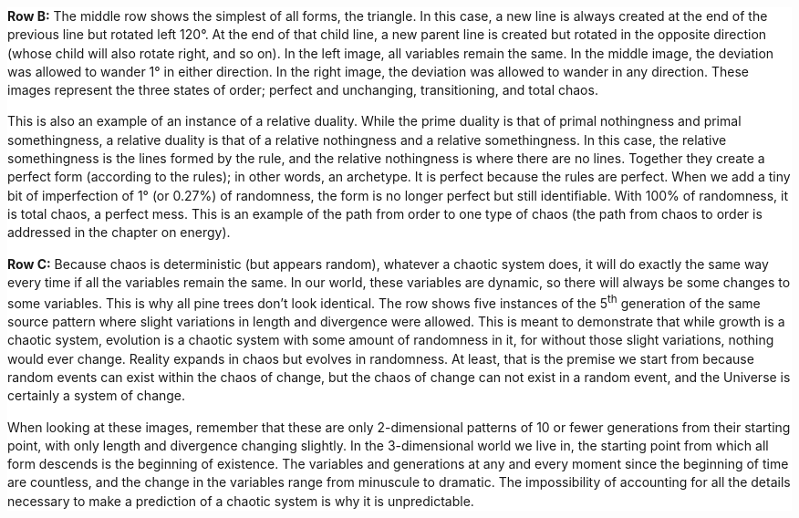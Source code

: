 [^330]: Heller, E., & Fuchs, E. (2015).  “**Tissue patterning and cellular mechanics**“. *The Journal of cell biology*, *211*(2), 219–231.  https://doi.org/10.1083/jcb.201506106, https://www.ncbi.nlm.nih.gov/pmc/articles/PMC4621832/

**Row B:** The middle row shows the simplest of all forms, the triangle.  In this case, a new line is always created at the end of the previous line but rotated left 120&deg;.  At the end of that child line, a new parent line is created but rotated in the opposite direction (whose child will also rotate right, and so on).  In the left image, all variables remain the same.  In the middle image, the deviation was allowed to wander 1&deg; in either direction.  In the right image, the deviation was allowed to wander in any direction.  These images represent the three states of order; perfect and unchanging, transitioning, and total chaos.  

This is also an example of an instance of a relative duality.  While the prime duality is that of primal nothingness and primal somethingness, a relative duality is that of a relative nothingness and a relative somethingness.  In this case, the relative somethingness is the lines formed by the rule, and the relative nothingness is where there are no lines.  Together they create a perfect form (according to the rules); in other words, an archetype.  It is perfect because the rules are perfect.  When we add a tiny bit of imperfection of 1&deg; (or 0.27%) of randomness, the form is no longer perfect but still identifiable.  With 100% of randomness, it is total chaos, a perfect mess.  This is an example of the path from order to one type of chaos (the path from chaos to order is addressed in the chapter on energy).

**Row C:** Because chaos is deterministic (but appears random), whatever a chaotic system does, it will do exactly the same way every time if all the variables remain the same.  In our world, these variables are dynamic, so there will always be some changes to some variables.  This is why all pine trees don’t look identical.  The row shows five instances of the 5<sup>th</sup> generation of the same source pattern where slight variations in length and divergence were allowed.  This is meant to demonstrate that while growth is a chaotic system, evolution is a chaotic system with some amount of randomness in it, for without those slight variations, nothing would ever change.  Reality expands in chaos but evolves in randomness.  At least, that is the premise we start from because random events can exist within the chaos of change, but the chaos of change can not exist in a random event, and the Universe is certainly a system of change.  

When looking at these images, remember that these are only 2-dimensional patterns of 10 or fewer generations from their starting point, with only length and divergence changing slightly.  In the 3-dimensional world we live in, the starting point from which all form descends is the beginning of existence.  The variables and generations at any and every moment since the beginning of time are countless, and the change in the variables range from minuscule to dramatic.  The impossibility of accounting for all the details necessary to make a prediction of a chaotic system is why it is unpredictable.



[^2]: Gleick, J.  (1998).  “**Making a New Science**”.
[^3]: “**The Beginning of Time**.” Stephen Hawking, <https://www.hawking.org.uk/the-beginning-of-time.html>.
[^376]: Sorensen, Roy. “**Nothingness.**” Stanford Encyclopedia of Philosophy.  Stanford University, February 28, 2022.  https://plato.stanford.edu/entries/nothingness/. 
[^399]: Hossenfelder, Sabine. “**What Is ‘Nothing’?**” Backreaction, September 24, 2022.  https://backreaction.blogspot.com/2022/09/what-is-nothing.html. 
[^366]: Seife, Charles. “**Zero: The Biography of a Dangerous Idea**”.  London: Souvenir Press, 2019.
[^397]: Howard, Scarlett R., Aurore Avarguès-Weber, Jair E.  Garcia, Andrew D.  Greentree, and Adrian G.  Dyer.  “**Numerical Ordering of Zero in Honey Bees.**” *Science* 360, no. 6393 (2018): 1124–26.  https://doi.org/10.1126/science.aar4975. 
[^377]: Nieder, Andreas. “**Representing Something out of Nothing: The Dawning of Zero.**” Trends in Cognitive Sciences 20, no. 11 (2016): 830–42.  https://doi.org/10.1016/j.tics.2016.08.008,  https://homepages.uni-tuebingen.de/andreas.nieder/Nieder%20(2016)%20TICS.pdf
[^378]: Sulkowski, G.  “**Can Rhesus Monkeys Spontaneously Subtract?**” Cognition 79, no. 3 (2001): 239–62.  https://doi.org/10.1016/s0010-0277(00)00112-8. 
[^379]: Tsutsumi, Sayaka, Tomokazu Ushitani, and Kazuo Fujita. “**Arithmetic-like Reasoning in Wild Vervet Monkeys: A Demonstration of Cost-Benefit Calculation in Foraging.**” International Journal of Zoology 2011 (2011): 1–11.  https://doi.org/10.1155/2011/806589. 
[^380]: Biro, Dora, and Tetsuro Matsuzawa.  “**Use of Numerical Symbols by the Chimpanzee (Pan Troglodytes): Cardinals, Ordinals, and the Introduction of Zero.**” Animal Cognition 4, no. 3-4 (2001): 193–99.  https://doi.org/10.1007/s100710100086. 
[^387]: As hypothesized by Dr.  Immanuel Velikovsky, Erich von Däniken, and biblical scholar Zecharia Sitchin.
[^388]: As hypothesized by entheogenist Terrence McKenna and ethnopharmacologist Dennis McKenna in their “Stoned Ape” theory of evolutionary leaps.
[^367]: Barukčić, Ilija. “**Zero Divided by Zero Equals One.**” Journal of Applied Mathematics and Physics 06, no. 04 (2018): 836–53.  https://doi.org/10.4236/jamp.2018.64072. 
[^368]: Barukčić, J.  and Barukčić, I. (2016) “**Anti Aristotle—The Division of Zero by Zero**”.  Journal of Applied Mathematics and Physics, 4, 749-761.  doi: 10.4236/jamp.2016.44085.
[^381]: Kirschhock, Maximilian E.; Ditz, Helen M.; Nieder, Andreas, “**Behavioral and Neuronal Representation of Numerosity Zero in the Crow**” Journal of Neuroscience 2 June 2021, 41 (22) 4889-4896; DOI: https://doi.org/10.1523/JNEUROSCI.0090-21.2021, https://www.jneurosci.org/content/41/22/4889
[^5]: Northwestern University.  “**Big bang was followed by chaos, mathematical analysis shows**”.  ScienceDaily.  ScienceDaily, 8 September 2010.  <www.sciencedaily.com/releases/2010/09/100907171642.htm>
[^6]: Thomas, Ciza, et al. “**Introduction to Complex Systems, Sustainability and Innovation.**” *Complex Systems, Sustainability and Innovation*, 2016, doi:10.5772/66453.
[^393]: Bailey, David H., Jonathan M.  Borwein, Cristian S.  Calude, Michael J.  Dinneen, Monica Dumitrescu, and Alex Yee.  “**An Empirical Approach to the Normality of π.**” Experimental Mathematics 21, no. 4 (2012): 375–84.  https://doi.org/10.1080/10586458.2012.665333,  https://carmamaths.org/resources/jon/normality.pdf
[^392]: Lorenz, Edward N.  “**The Essence of Chaos**”.  Seattle: Univ. of Washington Press, 2008.  Appendix 1 “**The Butterfly Effect**”, http://climate.envsci.rutgers.edu/climdyn2017/LorenzButterfly.pdf.  Lorenz was the founder of chaos theory which began with his 1963 paper  “**Deterministic Nonperiodic Flow**”, https://journals.ametsoc.org/view/journals/atsc/20/2/1520-0469_1963_020_0130_dnf_2_0_co_2.xml